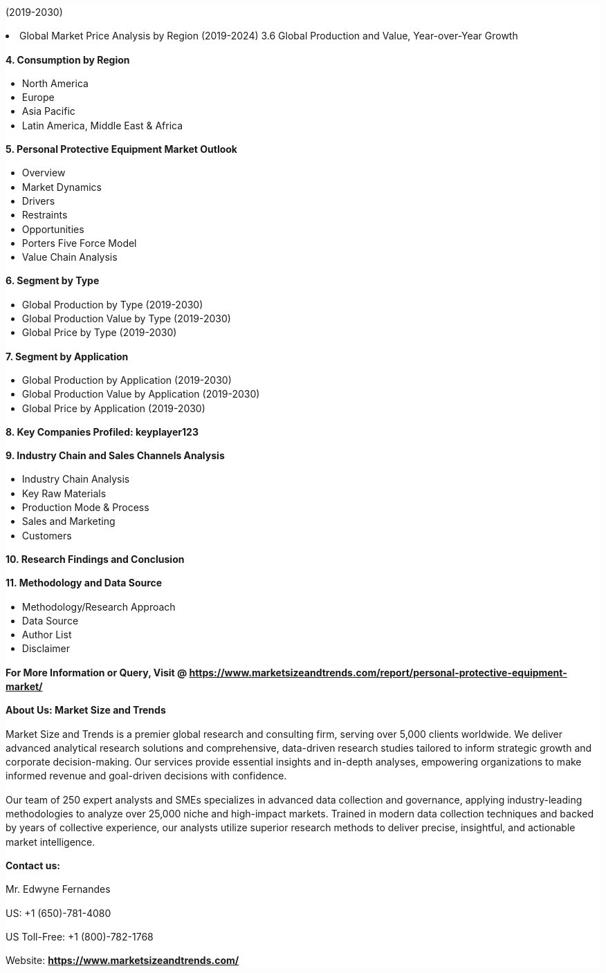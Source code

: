 (2019-2030)</li><li>Global Market Price Analysis by Region (2019-2024) 3.6 Global Production and Value, Year-over-Year Growth</li></ul><p><strong>4. Consumption by Region</strong></p><ul><li>North America</li><li>Europe</li><li>Asia Pacific</li><li>Latin America, Middle East &amp; Africa</li></ul><p><strong>5. Personal Protective Equipment Market Outlook</strong></p><ul><li>Overview</li><li>Market Dynamics</li><li>Drivers</li><li>Restraints</li><li>Opportunities</li><li>Porters Five Force Model</li><li>Value Chain Analysis&nbsp;</li></ul><p><strong>6. Segment by Type</strong></p><ul><li>Global Production by Type (2019-2030)</li><li>Global Production Value by Type (2019-2030)</li><li>Global Price by Type (2019-2030)</li></ul><p><strong>7. Segment by Application</strong></p><ul><li>Global Production by Application (2019-2030)</li><li>Global Production Value by Application (2019-2030)</li><li>Global Price by Application (2019-2030)</li></ul><p><strong>8. Key Companies Profiled: keyplayer123</strong></p><p><strong>9. Industry Chain and Sales Channels Analysis</strong></p><ul><li>Industry Chain Analysis</li><li>Key Raw Materials</li><li>Production Mode &amp; Process</li><li>Sales and Marketing</li><li>Customers</li></ul><p><strong>10. Research Findings and Conclusion</strong></p><p><strong>11. Methodology and Data Source</strong></p><ul><li>Methodology/Research Approach</li><li>Data Source</li><li>Author List</li><li>Disclaimer</li></ul></p><p><strong>For More Information or Query, Visit @ <a href="https://www.marketsizeandtrends.com/report/personal-protective-equipment-market/">https://www.marketsizeandtrends.com/report/personal-protective-equipment-market/</a></strong></p><p><strong>About Us: Market Size and Trends</strong></p><p>Market Size and Trends is a premier global research and consulting firm, serving over 5,000 clients worldwide. We deliver advanced analytical research solutions and comprehensive, data-driven research studies tailored to inform strategic growth and corporate decision-making. Our services provide essential insights and in-depth analyses, empowering organizations to make informed revenue and goal-driven decisions with confidence.</p><p>Our team of 250 expert analysts and SMEs specializes in advanced data collection and governance, applying industry-leading methodologies to analyze over 25,000 niche and high-impact markets. Trained in modern data collection techniques and backed by years of collective experience, our analysts utilize superior research methods to deliver precise, insightful, and actionable market intelligence.</p><p><strong>Contact us:</strong></p><p>Mr. Edwyne Fernandes</p><p>US: +1 (650)-781-4080</p><p>US Toll-Free: +1 (800)-782-1768</p><p>Website: <strong><a href="https://www.marketsizeandtrends.com/">https://www.marketsizeandtrends.com/</a></strong></p>
